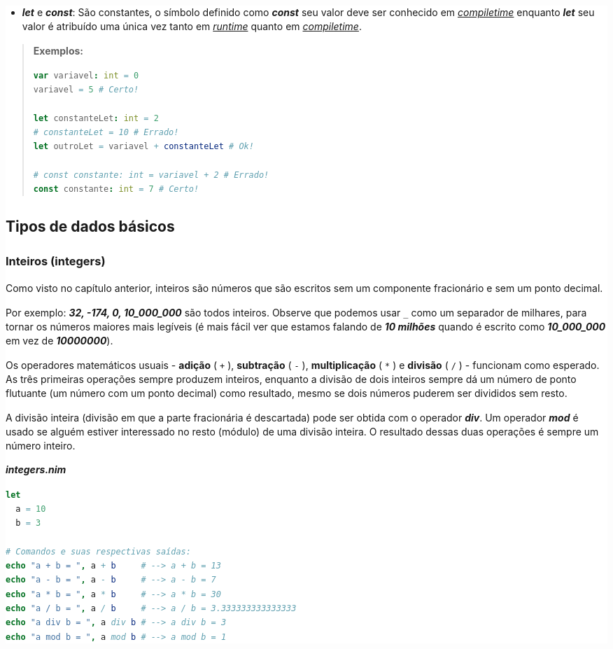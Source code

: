 - ***let*** e ***const***: São constantes, o símbolo definido como ***const*** seu valor deve ser conhecido em <u>*compiletime*</u> enquanto ***let*** seu valor é atribuído uma única vez tanto em <u>*runtime*</u> quanto em <u>*compiletime*</u>.

> **Exemplos:**
>
> ```nim
> var variavel: int = 0
> variavel = 5 # Certo!
> 
> let constanteLet: int = 2
> # constanteLet = 10 # Errado!
> let outroLet = variavel + constanteLet # Ok!
> 
> # const constante: int = variavel + 2 # Errado!
> const constante: int = 7 # Certo!
> ```

## Tipos de dados básicos

### Inteiros (integers)

Como visto no capítulo anterior, inteiros são números que são escritos sem um componente fracionário e sem um ponto decimal.

Por exemplo: ***32, -174, 0, 10_000_000*** são todos inteiros. Observe que podemos usar `_` como um separador de milhares, para tornar os números maiores mais legíveis (é mais fácil ver que estamos falando de ***10 milhões*** quando é escrito como ***10_000_000*** em vez de ***10000000***).

Os operadores matemáticos usuais - **adição** ( `+` ), **subtração** ( `-` ), **multiplicação** ( `*` ) e **divisão** ( `/` ) - funcionam como esperado. As três primeiras operações sempre produzem inteiros, enquanto a divisão de dois inteiros sempre dá um número de ponto flutuante (um número com um ponto decimal) como resultado, mesmo se dois números puderem ser divididos sem resto.

A divisão inteira (divisão em que a parte fracionária é descartada) pode ser obtida com o operador ***div***. Um operador ***mod*** é usado se alguém estiver interessado no resto (módulo) de uma divisão inteira. O resultado dessas duas operações é sempre um número inteiro.

***integers.nim***

```nim
let
  a = 10
  b = 3

# Comandos e suas respectivas saídas:
echo "a + b = ", a + b     # --> a + b = 13
echo "a - b = ", a - b     # --> a - b = 7
echo "a * b = ", a * b     # --> a * b = 30
echo "a / b = ", a / b     # --> a / b = 3.333333333333333
echo "a div b = ", a div b # --> a div b = 3
echo "a mod b = ", a mod b # --> a mod b = 1
```

